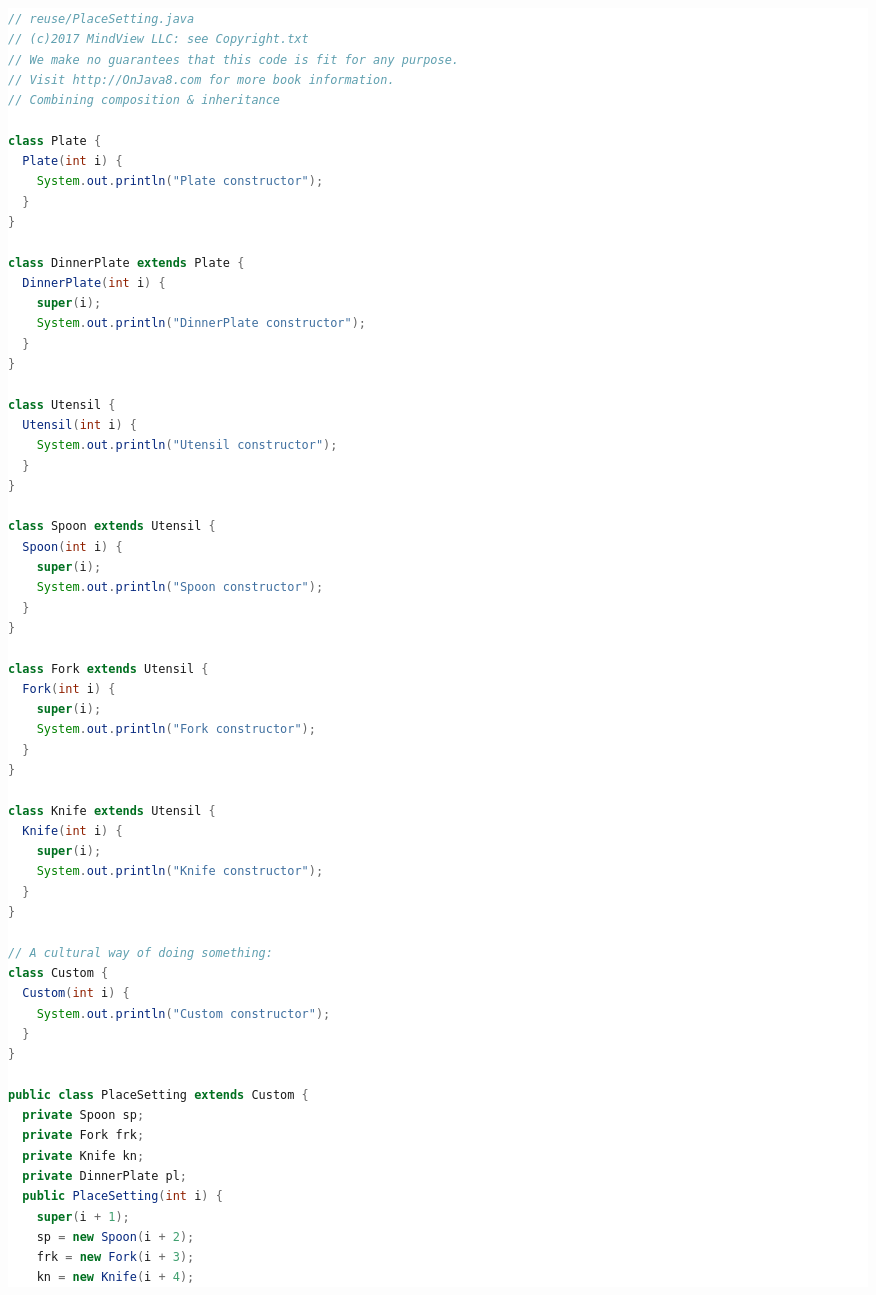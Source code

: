 ```java
// reuse/PlaceSetting.java
// (c)2017 MindView LLC: see Copyright.txt
// We make no guarantees that this code is fit for any purpose.
// Visit http://OnJava8.com for more book information.
// Combining composition & inheritance

class Plate {
  Plate(int i) {
    System.out.println("Plate constructor");
  }
}

class DinnerPlate extends Plate {
  DinnerPlate(int i) {
    super(i);
    System.out.println("DinnerPlate constructor");
  }
}

class Utensil {
  Utensil(int i) {
    System.out.println("Utensil constructor");
  }
}

class Spoon extends Utensil {
  Spoon(int i) {
    super(i);
    System.out.println("Spoon constructor");
  }
}

class Fork extends Utensil {
  Fork(int i) {
    super(i);
    System.out.println("Fork constructor");
  }
}

class Knife extends Utensil {
  Knife(int i) {
    super(i);
    System.out.println("Knife constructor");
  }
}

// A cultural way of doing something:
class Custom {
  Custom(int i) {
    System.out.println("Custom constructor");
  }
}

public class PlaceSetting extends Custom {
  private Spoon sp;
  private Fork frk;
  private Knife kn;
  private DinnerPlate pl;
  public PlaceSetting(int i) {
    super(i + 1);
    sp = new Spoon(i + 2);
    frk = new Fork(i + 3);
    kn = new Knife(i + 4);
```